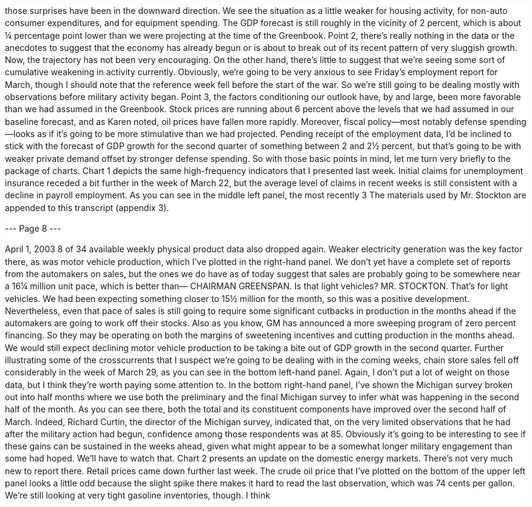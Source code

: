 those surprises have been in the downward direction. We see the situation as a little
weaker for housing activity, for non-auto consumer expenditures, and for equipment
spending. The GDP forecast is still roughly in the vicinity of 2 percent, which is
about ¼ percentage point lower than we were projecting at the time of the Greenbook.
Point 2, there’s really nothing in the data or the anecdotes to suggest that the economy
has already begun or is about to break out of its recent pattern of very sluggish
growth. Now, the trajectory has not been very encouraging. On the other hand,
there’s little to suggest that we’re seeing some sort of cumulative weakening in
activity currently. Obviously, we’re going to be very anxious to see Friday’s
employment report for March, though I should note that the reference week fell
before the start of the war. So we’re still going to be dealing mostly with
observations before military activity began. Point 3, the factors conditioning our
outlook have, by and large, been more favorable than we had assumed in the
Greenbook. Stock prices are running about 6 percent above the levels that we had
assumed in our baseline forecast, and as Karen noted, oil prices have fallen more
rapidly. Moreover, fiscal policy—most notably defense spending—looks as if it’s
going to be more stimulative than we had projected. Pending receipt of the
employment data, I’d be inclined to stick with the forecast of GDP growth for the
second quarter of something between 2 and 2½ percent, but that’s going to be with
weaker private demand offset by stronger defense spending. So with those basic
points in mind, let me turn very briefly to the package of charts.
Chart 1 depicts the same high-frequency indicators that I presented last week.
Initial claims for unemployment insurance receded a bit further in the week of March
22, but the average level of claims in recent weeks is still consistent with a decline in
payroll employment. As you can see in the middle left panel, the most recently
3 The materials used by Mr. Stockton are appended to this transcript (appendix 3).

--- Page 8 ---

April 1, 2003 8 of 34
available weekly physical product data also dropped again. Weaker electricity
generation was the key factor there, as was motor vehicle production, which I’ve
plotted in the right-hand panel. We don’t yet have a complete set of reports from the
automakers on sales, but the ones we do have as of today suggest that sales are
probably going to be somewhere near a 16¼ million unit pace, which is better than—
CHAIRMAN GREENSPAN. Is that light vehicles?
MR. STOCKTON. That’s for light vehicles. We had been expecting something
closer to 15½ million for the month, so this was a positive development.
Nevertheless, even that pace of sales is still going to require some significant
cutbacks in production in the months ahead if the automakers are going to work off
their stocks. Also as you know, GM has announced a more sweeping program of
zero percent financing. So they may be operating on both the margins of sweetening
incentives and cutting production in the months ahead. We would still expect
declining motor vehicle production to be taking a bite out of GDP growth in the
second quarter.
Further illustrating some of the crosscurrents that I suspect we’re going to be
dealing with in the coming weeks, chain store sales fell off considerably in the week
of March 29, as you can see in the bottom left-hand panel. Again, I don’t put a lot of
weight on those data, but I think they’re worth paying some attention to. In the
bottom right-hand panel, I’ve shown the Michigan survey broken out into half months
where we use both the preliminary and the final Michigan survey to infer what was
happening in the second half of the month. As you can see there, both the total and
its constituent components have improved over the second half of March. Indeed,
Richard Curtin, the director of the Michigan survey, indicated that, on the very
limited observations that he had after the military action had begun, confidence
among those respondents was at 85. Obviously it’s going to be interesting to see if
these gains can be sustained in the weeks ahead, given what might appear to be a
somewhat longer military engagement than some had hoped. We’ll have to watch
that.
Chart 2 presents an update on the domestic energy markets. There’s not very
much new to report there. Retail prices came down further last week. The crude oil
price that I’ve plotted on the bottom of the upper left panel looks a little odd because
the slight spike there makes it hard to read the last observation, which was 74 cents
per gallon. We’re still looking at very tight gasoline inventories, though. I think
